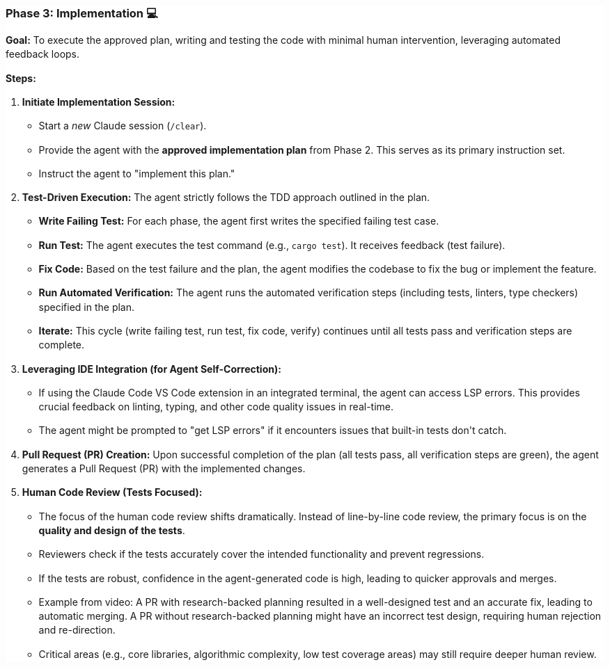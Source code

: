 
### Phase 3: Implementation 💻

**Goal:** To execute the approved plan, writing and testing the code with minimal human intervention, leveraging automated feedback loops.

**Steps:**

1. **Initiate Implementation Session:**
   
    - Start a _new_ Claude session (`/clear`).
      
    - Provide the agent with the **approved implementation plan** from Phase 2. This serves as its primary instruction set.
      
    - Instruct the agent to "implement this plan."
    
2. **Test-Driven Execution:** The agent strictly follows the TDD approach outlined in the plan.
   
    - **Write Failing Test:** For each phase, the agent first writes the specified failing test case.
      
    - **Run Test:** The agent executes the test command (e.g., `cargo test`). It receives feedback (test failure).
      
    - **Fix Code:** Based on the test failure and the plan, the agent modifies the codebase to fix the bug or implement the feature.
      
    - **Run Automated Verification:** The agent runs the automated verification steps (including tests, linters, type checkers) specified in the plan.
      
    - **Iterate:** This cycle (write failing test, run test, fix code, verify) continues until all tests pass and verification steps are complete.
    
3. **Leveraging IDE Integration (for Agent Self-Correction):**
   
    - If using the Claude Code VS Code extension in an integrated terminal, the agent can access LSP errors. This provides crucial feedback on linting, typing, and other code quality issues in real-time.
      
    - The agent might be prompted to "get LSP errors" if it encounters issues that built-in tests don't catch.
    
4. **Pull Request (PR) Creation:** Upon successful completion of the plan (all tests pass, all verification steps are green), the agent generates a Pull Request (PR) with the implemented changes.
   
5. **Human Code Review (Tests Focused):**
   
    - The focus of the human code review shifts dramatically. Instead of line-by-line code review, the primary focus is on the **quality and design of the tests**.
      
    - Reviewers check if the tests accurately cover the intended functionality and prevent regressions.
      
    - If the tests are robust, confidence in the agent-generated code is high, leading to quicker approvals and merges.
      
    - Example from video: A PR with research-backed planning resulted in a well-designed test and an accurate fix, leading to automatic merging. A PR without research-backed planning might have an incorrect test design, requiring human rejection and re-direction.
      
    - Critical areas (e.g., core libraries, algorithmic complexity, low test coverage areas) may still require deeper human review.
      